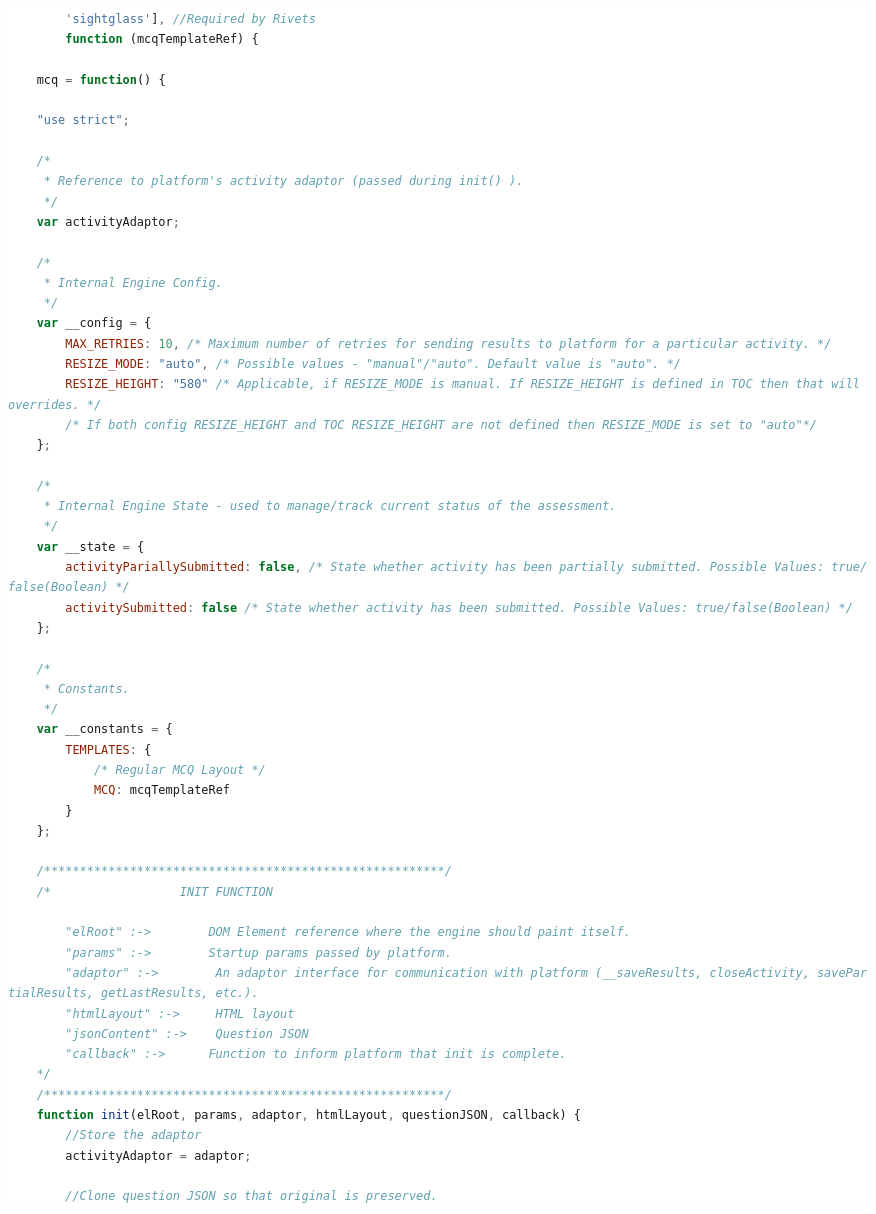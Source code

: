 ```javascript
        'sightglass'], //Required by Rivets
        function (mcqTemplateRef) {

    mcq = function() {
    
    "use strict";
        
    /*
     * Reference to platform's activity adaptor (passed during init() ).
     */
    var activityAdaptor;     
    
    /*
     * Internal Engine Config.
     */ 
    var __config = {
        MAX_RETRIES: 10, /* Maximum number of retries for sending results to platform for a particular activity. */ 
        RESIZE_MODE: "auto", /* Possible values - "manual"/"auto". Default value is "auto". */
        RESIZE_HEIGHT: "580" /* Applicable, if RESIZE_MODE is manual. If RESIZE_HEIGHT is defined in TOC then that will overrides. */
        /* If both config RESIZE_HEIGHT and TOC RESIZE_HEIGHT are not defined then RESIZE_MODE is set to "auto"*/
    };
    
    /*
     * Internal Engine State - used to manage/track current status of the assessment.
     */ 
    var __state = {
        activityPariallySubmitted: false, /* State whether activity has been partially submitted. Possible Values: true/false(Boolean) */
        activitySubmitted: false /* State whether activity has been submitted. Possible Values: true/false(Boolean) */
    };  

    /*
     * Constants.
     */
    var __constants = {
        TEMPLATES: {
            /* Regular MCQ Layout */
            MCQ: mcqTemplateRef
        }
    };
        
    /********************************************************/
    /*                  INIT FUNCTION
        
        "elRoot" :->        DOM Element reference where the engine should paint itself.                                                     
        "params" :->        Startup params passed by platform. 
        "adaptor" :->        An adaptor interface for communication with platform (__saveResults, closeActivity, savePartialResults, getLastResults, etc.).
        "htmlLayout" :->     HTML layout  
        "jsonContent" :->    Question JSON 
        "callback" :->      Function to inform platform that init is complete.
    */
    /********************************************************/  
    function init(elRoot, params, adaptor, htmlLayout, questionJSON, callback) {        
        //Store the adaptor  
        activityAdaptor = adaptor;

        //Clone question JSON so that original is preserved.
```